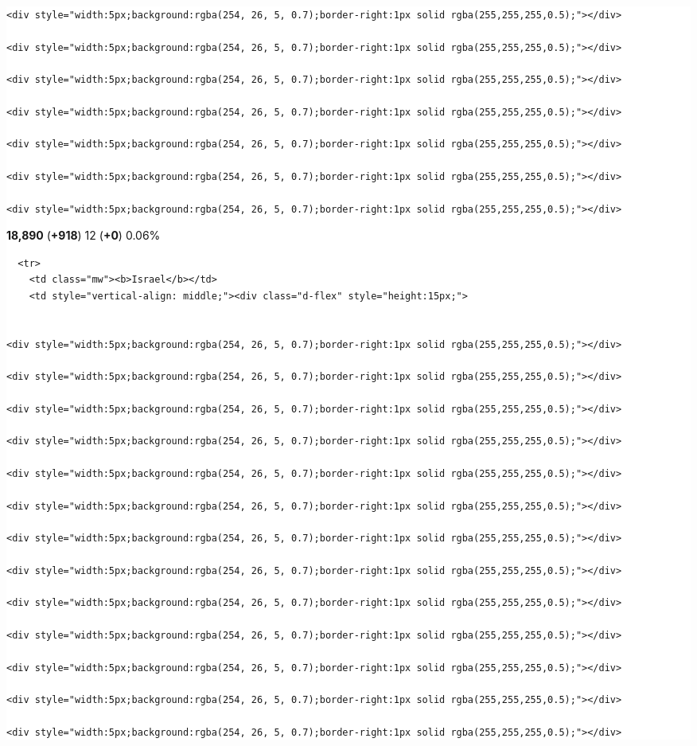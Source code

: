     <div style="width:5px;background:rgba(254, 26, 5, 0.7);border-right:1px solid rgba(255,255,255,0.5);"></div>
    
    <div style="width:5px;background:rgba(254, 26, 5, 0.7);border-right:1px solid rgba(255,255,255,0.5);"></div>
    
    <div style="width:5px;background:rgba(254, 26, 5, 0.7);border-right:1px solid rgba(255,255,255,0.5);"></div>
    
    <div style="width:5px;background:rgba(254, 26, 5, 0.7);border-right:1px solid rgba(255,255,255,0.5);"></div>
    
    <div style="width:5px;background:rgba(254, 26, 5, 0.7);border-right:1px solid rgba(255,255,255,0.5);"></div>
    
    <div style="width:5px;background:rgba(254, 26, 5, 0.7);border-right:1px solid rgba(255,255,255,0.5);"></div>
    
    <div style="width:5px;background:rgba(254, 26, 5, 0.7);border-right:1px solid rgba(255,255,255,0.5);"></div>
    
  </div></td>
        <td class="pl1"><b>18,890</b></td>
        <td class="change neg">(<b>+918</b>)</td>
        <td class="pl1">12</td>
        <td class="change neg">(<b>+0</b>)</td>
        <td class="pl1">0.06%</td>
      </tr>
    
      <tr>
        <td class="mw"><b>Israel</b></td>
        <td style="vertical-align: middle;"><div class="d-flex" style="height:15px;">
    
    
    <div style="width:5px;background:rgba(254, 26, 5, 0.7);border-right:1px solid rgba(255,255,255,0.5);"></div>
    
    <div style="width:5px;background:rgba(254, 26, 5, 0.7);border-right:1px solid rgba(255,255,255,0.5);"></div>
    
    <div style="width:5px;background:rgba(254, 26, 5, 0.7);border-right:1px solid rgba(255,255,255,0.5);"></div>
    
    <div style="width:5px;background:rgba(254, 26, 5, 0.7);border-right:1px solid rgba(255,255,255,0.5);"></div>
    
    <div style="width:5px;background:rgba(254, 26, 5, 0.7);border-right:1px solid rgba(255,255,255,0.5);"></div>
    
    <div style="width:5px;background:rgba(254, 26, 5, 0.7);border-right:1px solid rgba(255,255,255,0.5);"></div>
    
    <div style="width:5px;background:rgba(254, 26, 5, 0.7);border-right:1px solid rgba(255,255,255,0.5);"></div>
    
    <div style="width:5px;background:rgba(254, 26, 5, 0.7);border-right:1px solid rgba(255,255,255,0.5);"></div>
    
    <div style="width:5px;background:rgba(254, 26, 5, 0.7);border-right:1px solid rgba(255,255,255,0.5);"></div>
    
    <div style="width:5px;background:rgba(254, 26, 5, 0.7);border-right:1px solid rgba(255,255,255,0.5);"></div>
    
    <div style="width:5px;background:rgba(254, 26, 5, 0.7);border-right:1px solid rgba(255,255,255,0.5);"></div>
    
    <div style="width:5px;background:rgba(254, 26, 5, 0.7);border-right:1px solid rgba(255,255,255,0.5);"></div>
    
    <div style="width:5px;background:rgba(254, 26, 5, 0.7);border-right:1px solid rgba(255,255,255,0.5);"></div>
    